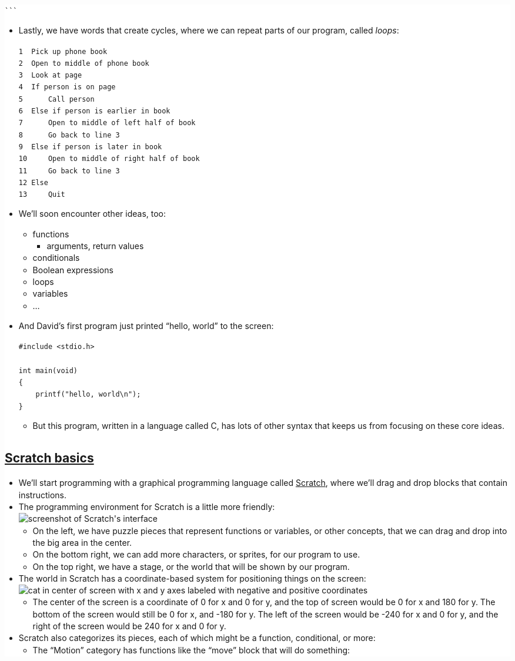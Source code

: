    ```
    
-   Lastly, we have words that create cycles, where we can repeat parts of our program, called _loops_:
    
    ```
    1  Pick up phone book
    2  Open to middle of phone book
    3  Look at page
    4  If person is on page
    5      Call person
    6  Else if person is earlier in book
    7      Open to middle of left half of book
    8      Go back to line 3
    9  Else if person is later in book
    10     Open to middle of right half of book
    11     Go back to line 3
    12 Else
    13     Quit
    
    ```
    
-   We’ll soon encounter other ideas, too:
    -   functions
        -   arguments, return values
    -   conditionals
    -   Boolean expressions
    -   loops
    -   variables
    -   …
-   And David’s first program just printed “hello, world” to the screen:
    
    ```
    #include <stdio.h>
    
    int main(void)
    {
        printf("hello, world\n");
    }
    ```
    
    -   But this program, written in a language called C, has lots of other syntax that keeps us from focusing on these core ideas.

## [Scratch basics](https://cs50.harvard.edu/x/2022/notes/0/#scratch-basics)

-   We’ll start programming with a graphical programming language called [Scratch](https://scratch.mit.edu/), where we’ll drag and drop blocks that contain instructions.
-   The programming environment for Scratch is a little more friendly:  
    ![screenshot of Scratch's interface](https://cs50.harvard.edu/x/2022/notes/0/scratch.png)
    -   On the left, we have puzzle pieces that represent functions or variables, or other concepts, that we can drag and drop into the big area in the center.
    -   On the bottom right, we can add more characters, or sprites, for our program to use.
    -   On the top right, we have a stage, or the world that will be shown by our program.
-   The world in Scratch has a coordinate-based system for positioning things on the screen:  
    ![cat in center of screen with x and y axes labeled with negative and positive coordinates](https://cs50.harvard.edu/x/2022/notes/0/coordinates.png)
    -   The center of the screen is a coordinate of 0 for x and 0 for y, and the top of screen would be 0 for x and 180 for y. The bottom of the screen would still be 0 for x, and -180 for y. The left of the screen would be -240 for x and 0 for y, and the right of the screen would be 240 for x and 0 for y.
-   Scratch also categorizes its pieces, each of which might be a function, conditional, or more:
    -   The “Motion” category has functions like the “move” block that will do something:
        